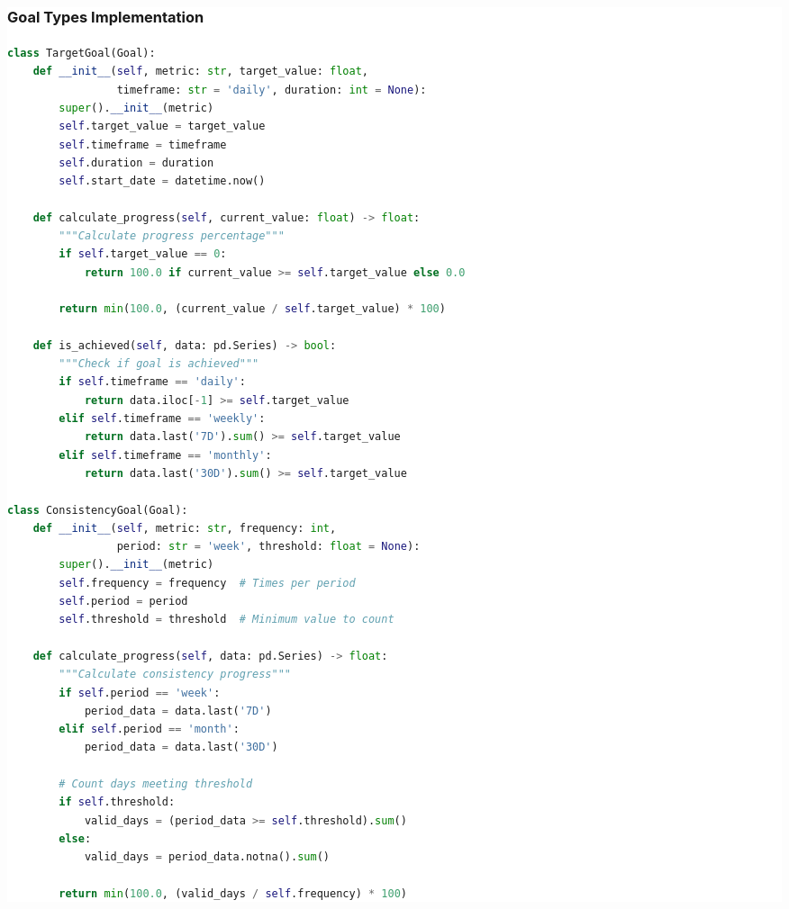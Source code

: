 ### Goal Types Implementation
```python
class TargetGoal(Goal):
    def __init__(self, metric: str, target_value: float, 
                 timeframe: str = 'daily', duration: int = None):
        super().__init__(metric)
        self.target_value = target_value
        self.timeframe = timeframe
        self.duration = duration
        self.start_date = datetime.now()
        
    def calculate_progress(self, current_value: float) -> float:
        """Calculate progress percentage"""
        if self.target_value == 0:
            return 100.0 if current_value >= self.target_value else 0.0
            
        return min(100.0, (current_value / self.target_value) * 100)
        
    def is_achieved(self, data: pd.Series) -> bool:
        """Check if goal is achieved"""
        if self.timeframe == 'daily':
            return data.iloc[-1] >= self.target_value
        elif self.timeframe == 'weekly':
            return data.last('7D').sum() >= self.target_value
        elif self.timeframe == 'monthly':
            return data.last('30D').sum() >= self.target_value
            
class ConsistencyGoal(Goal):
    def __init__(self, metric: str, frequency: int, 
                 period: str = 'week', threshold: float = None):
        super().__init__(metric)
        self.frequency = frequency  # Times per period
        self.period = period
        self.threshold = threshold  # Minimum value to count
        
    def calculate_progress(self, data: pd.Series) -> float:
        """Calculate consistency progress"""
        if self.period == 'week':
            period_data = data.last('7D')
        elif self.period == 'month':
            period_data = data.last('30D')
            
        # Count days meeting threshold
        if self.threshold:
            valid_days = (period_data >= self.threshold).sum()
        else:
            valid_days = period_data.notna().sum()
            
        return min(100.0, (valid_days / self.frequency) * 100)
```
